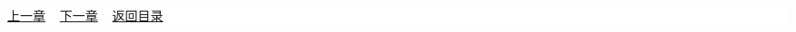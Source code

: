 	

          
[上一章](https://github.com/xiaominghe2014/spider_book/blob/master/book/江湖三女侠/第20章.md)&nbsp;&nbsp;&nbsp;&nbsp;[下一章](https://github.com/xiaominghe2014/spider_book/blob/master/book/江湖三女侠/第22章.md)&nbsp;&nbsp;&nbsp;&nbsp;[返回目录](https://github.com/xiaominghe2014/spider_book/blob/master/book/江湖三女侠/README.md)
